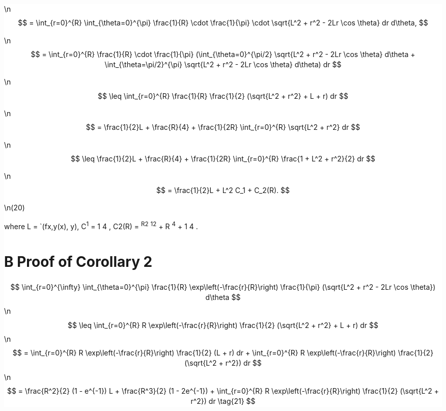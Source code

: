 \n
$$
= \int_{r=0}^{R} \int_{\theta=0}^{\pi} \frac{1}{R} \cdot \frac{1}{\pi} \cdot \sqrt{L^2 + r^2 - 2Lr \cos \theta} dr d\theta,
$$
  
\n
$$
= \int_{r=0}^{R} \frac{1}{R} \cdot \frac{1}{\pi} (\int_{\theta=0}^{\pi/2} \sqrt{L^2 + r^2 - 2Lr \cos \theta} d\theta + \int_{\theta=\pi/2}^{\pi} \sqrt{L^2 + r^2 - 2Lr \cos \theta} d\theta) dr
$$
  
\n
$$
\leq \int_{r=0}^{R} \frac{1}{R} \frac{1}{2} (\sqrt{L^2 + r^2} + L + r) dr
$$
  
\n
$$
= \frac{1}{2}L + \frac{R}{4} + \frac{1}{2R} \int_{r=0}^{R} \sqrt{L^2 + r^2} dr
$$
  
\n
$$
\leq \frac{1}{2}L + \frac{R}{4} + \frac{1}{2R} \int_{r=0}^{R} \frac{1 + L^2 + r^2}{2} dr
$$
  
\n
$$
= \frac{1}{2}L + L^2 C_1 + C_2(R).
$$
  
\n(20)

where L = `(fx,y(x), y), C<sup>1</sup> = 1 4 , C2(R) = <sup>R</sup><sup>2</sup> <sup>12</sup> + R <sup>4</sup> + 1 4 .

# B Proof of Corollary 2

$$
\int_{r=0}^{\infty} \int_{\theta=0}^{\pi} \frac{1}{R} \exp\left(-\frac{r}{R}\right) \frac{1}{\pi} (\sqrt{L^2 + r^2 - 2Lr \cos \theta}) d\theta
$$
\n
$$
\leq \int_{r=0}^{R} R \exp\left(-\frac{r}{R}\right) \frac{1}{2} (\sqrt{L^2 + r^2} + L + r) dr
$$
\n
$$
= \int_{r=0}^{R} R \exp\left(-\frac{r}{R}\right) \frac{1}{2} (L + r) dr + \int_{r=0}^{R} R \exp\left(-\frac{r}{R}\right) \frac{1}{2} (\sqrt{L^2 + r^2}) dr
$$
\n
$$
= \frac{R^2}{2} (1 - e^{-1}) L + \frac{R^3}{2} (1 - 2e^{-1}) + \int_{r=0}^{R} R \exp\left(-\frac{r}{R}\right) \frac{1}{2} (\sqrt{L^2 + r^2}) dr \tag{21}
$$
